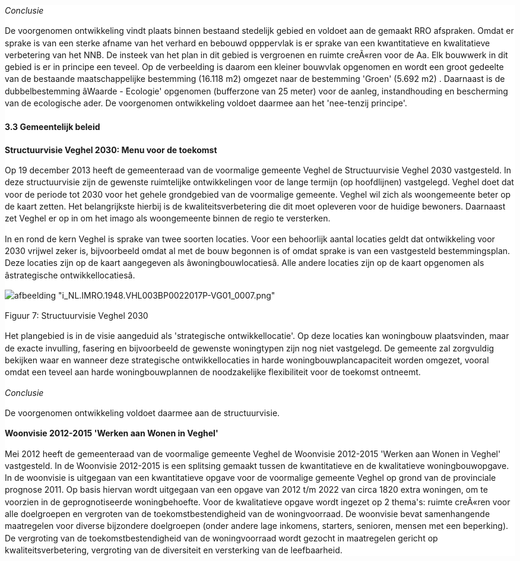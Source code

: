 *Conclusie*

De voorgenomen ontwikkeling vindt plaats binnen bestaand stedelijk gebied en voldoet aan de gemaakt RRO afspraken. Omdat er sprake is van een sterke afname van het verhard en bebouwd opppervlak is er sprake van een kwantitatieve en kwalitatieve verbetering van het NNB. De insteek van het plan in dit gebied is vergroenen en ruimte creÃ«ren voor de Aa. Elk bouwwerk in dit gebied is er in principe een teveel. Op de verbeelding is daarom een kleiner bouwvlak opgenomen en wordt een groot gedeelte van de bestaande maatschappelijke bestemming (16\.118 m2) omgezet naar de bestemming 'Groen' (5\.692 m2) . Daarnaast is de dubbelbestemming âWaarde \- Ecologie' opgenomen (bufferzone van 25 meter) voor de aanleg, instandhouding en bescherming van de ecologische ader. De voorgenomen ontwikkeling voldoet daarmee aan het 'nee\-tenzij principe'.

#### 3\.3 Gemeentelijk beleid

**Structuurvisie Veghel 2030: Menu voor de toekomst**

Op 19 december 2013 heeft de gemeenteraad van de voormalige gemeente Veghel de Structuurvisie Veghel 2030 vastgesteld. In deze structuurvisie zijn de gewenste ruimtelijke ontwikkelingen voor de lange termijn (op hoofdlijnen) vastgelegd. Veghel doet dat voor de periode tot 2030 voor het gehele grondgebied van de voormalige gemeente. Veghel wil zich als woongemeente beter op de kaart zetten. Het belangrijkste hierbij is de kwaliteitsverbetering die dit moet opleveren voor de huidige bewoners. Daarnaast zet Veghel er op in om het imago als woongemeente binnen de regio te versterken.

In en rond de kern Veghel is sprake van twee soorten locaties. Voor een behoorlijk aantal locaties geldt dat ontwikkeling voor 2030 vrijwel zeker is, bijvoorbeeld omdat al met de bouw begonnen is of omdat sprake is van een vastgesteld bestemmingsplan. Deze locaties zijn op de kaart aangegeven als âwoningbouwlocatiesâ. Alle andere locaties zijn op de kaart opgenomen als âstrategische ontwikkellocatiesâ.

![afbeelding "i_NL.IMRO.1948.VHL003BP0022017P-VG01_0007.png"](i_NL.IMRO.1948.VHL003BP0022017P-VG01_0007.png)

Figuur 7: Structuurvisie Veghel 2030

Het plangebied is in de visie aangeduid als 'strategische ontwikkellocatie'. Op deze locaties kan woningbouw plaatsvinden, maar de exacte invulling, fasering en bijvoorbeeld de gewenste woningtypen zijn nog niet vastgelegd. De gemeente zal zorgvuldig bekijken waar en wanneer deze strategische ontwikkellocaties in harde woningbouwplancapaciteit worden omgezet, vooral omdat een teveel aan harde woningbouwplannen de noodzakelijke flexibiliteit voor de toekomst ontneemt.

*Conclusie*

De voorgenomen ontwikkeling voldoet daarmee aan de structuurvisie.

**Woonvisie 2012\-2015 'Werken aan Wonen in Veghel'**

Mei 2012 heeft de gemeenteraad van de voormalige gemeente Veghel de Woonvisie 2012\-2015 'Werken aan Wonen in Veghel' vastgesteld. In de Woonvisie 2012\-2015 is een splitsing gemaakt tussen de kwantitatieve en de kwalitatieve woningbouwopgave. In de woonvisie is uitgegaan van een kwantitatieve opgave voor de voormalige gemeente Veghel op grond van de provinciale prognose 2011\. Op basis hiervan wordt uitgegaan van een opgave van 2012 t/m 2022 van circa 1820 extra woningen, om te voorzien in de geprognotiseerde woningbehoefte. Voor de kwalitatieve opgave wordt ingezet op 2 thema's: ruimte creÃ«ren voor alle doelgroepen en vergroten van de toekomstbestendigheid van de woningvoorraad. De woonvisie bevat samenhangende maatregelen voor diverse bijzondere doelgroepen (onder andere lage inkomens, starters, senioren, mensen met een beperking). De vergroting van de toekomstbestendigheid van de woningvoorraad wordt gezocht in maatregelen gericht op kwaliteitsverbetering, vergroting van de diversiteit en versterking van de leefbaarheid.
